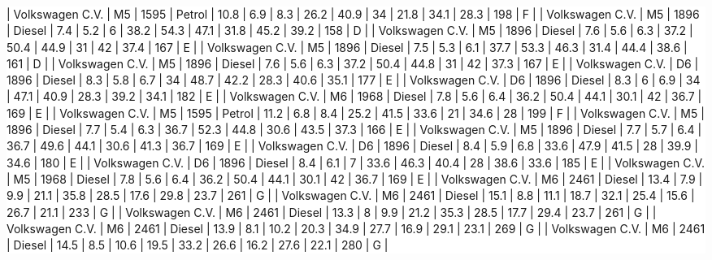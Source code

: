 | Volkswagen C.V. | M5             |              1595 | Petrol        |                   10.8 |                   6.9 |                8.3 |                  26.2 |                 40.9 |              34   |           21.8 |                 34.1 |              28.3 |         198 | F              |
| Volkswagen C.V. | M5             |              1896 | Diesel        |                    7.4 |                   5.2 |                6   |                  38.2 |                 54.3 |              47.1 |           31.8 |                 45.2 |              39.2 |         158 | D              |
| Volkswagen C.V. | M5             |              1896 | Diesel        |                    7.6 |                   5.6 |                6.3 |                  37.2 |                 50.4 |              44.9 |           31   |                 42   |              37.4 |         167 | E              |
| Volkswagen C.V. | M5             |              1896 | Diesel        |                    7.5 |                   5.3 |                6.1 |                  37.7 |                 53.3 |              46.3 |           31.4 |                 44.4 |              38.6 |         161 | D              |
| Volkswagen C.V. | M5             |              1896 | Diesel        |                    7.6 |                   5.6 |                6.3 |                  37.2 |                 50.4 |              44.8 |           31   |                 42   |              37.3 |         167 | E              |
| Volkswagen C.V. | D6             |              1896 | Diesel        |                    8.3 |                   5.8 |                6.7 |                  34   |                 48.7 |              42.2 |           28.3 |                 40.6 |              35.1 |         177 | E              |
| Volkswagen C.V. | D6             |              1896 | Diesel        |                    8.3 |                   6   |                6.9 |                  34   |                 47.1 |              40.9 |           28.3 |                 39.2 |              34.1 |         182 | E              |
| Volkswagen C.V. | M6             |              1968 | Diesel        |                    7.8 |                   5.6 |                6.4 |                  36.2 |                 50.4 |              44.1 |           30.1 |                 42   |              36.7 |         169 | E              |
| Volkswagen C.V. | M5             |              1595 | Petrol        |                   11.2 |                   6.8 |                8.4 |                  25.2 |                 41.5 |              33.6 |           21   |                 34.6 |              28   |         199 | F              |
| Volkswagen C.V. | M5             |              1896 | Diesel        |                    7.7 |                   5.4 |                6.3 |                  36.7 |                 52.3 |              44.8 |           30.6 |                 43.5 |              37.3 |         166 | E              |
| Volkswagen C.V. | M5             |              1896 | Diesel        |                    7.7 |                   5.7 |                6.4 |                  36.7 |                 49.6 |              44.1 |           30.6 |                 41.3 |              36.7 |         169 | E              |
| Volkswagen C.V. | D6             |              1896 | Diesel        |                    8.4 |                   5.9 |                6.8 |                  33.6 |                 47.9 |              41.5 |           28   |                 39.9 |              34.6 |         180 | E              |
| Volkswagen C.V. | D6             |              1896 | Diesel        |                    8.4 |                   6.1 |                7   |                  33.6 |                 46.3 |              40.4 |           28   |                 38.6 |              33.6 |         185 | E              |
| Volkswagen C.V. | M5             |              1968 | Diesel        |                    7.8 |                   5.6 |                6.4 |                  36.2 |                 50.4 |              44.1 |           30.1 |                 42   |              36.7 |         169 | E              |
| Volkswagen C.V. | M6             |              2461 | Diesel        |                   13.4 |                   7.9 |                9.9 |                  21.1 |                 35.8 |              28.5 |           17.6 |                 29.8 |              23.7 |         261 | G              |
| Volkswagen C.V. | M6             |              2461 | Diesel        |                   15.1 |                   8.8 |               11.1 |                  18.7 |                 32.1 |              25.4 |           15.6 |                 26.7 |              21.1 |         233 | G              |
| Volkswagen C.V. | M6             |              2461 | Diesel        |                   13.3 |                   8   |                9.9 |                  21.2 |                 35.3 |              28.5 |           17.7 |                 29.4 |              23.7 |         261 | G              |
| Volkswagen C.V. | M6             |              2461 | Diesel        |                   13.9 |                   8.1 |               10.2 |                  20.3 |                 34.9 |              27.7 |           16.9 |                 29.1 |              23.1 |         269 | G              |
| Volkswagen C.V. | M6             |              2461 | Diesel        |                   14.5 |                   8.5 |               10.6 |                  19.5 |                 33.2 |              26.6 |           16.2 |                 27.6 |              22.1 |         280 | G              |